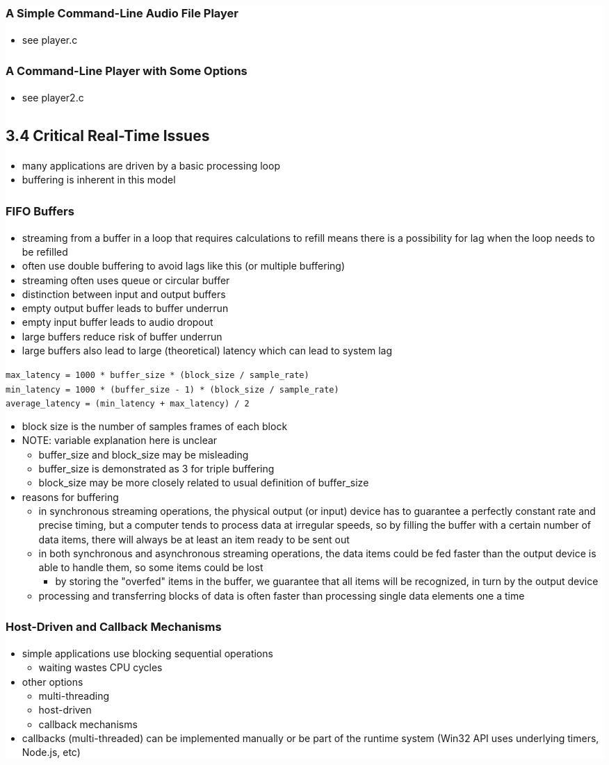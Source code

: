 ### A Simple Command-Line Audio File Player
- see player.c

### A Command-Line Player with Some Options
- see player2.c

## 3.4 Critical Real-Time Issues
- many applications are driven by a basic processing loop
- buffering is inherent in this model

### FIFO Buffers
- streaming from a buffer in a loop that requires calculations to refill means
  there is a possibility for lag when the loop needs to be refilled
- often use double buffering to avoid lags like this (or multiple buffering)
- streaming often uses queue or circular buffer
- distinction between input and output buffers
- empty output buffer leads to buffer underrun
- empty input buffer leads to audio dropout
- large buffers reduce risk of buffer underrun
- large buffers also lead to large (theoretical) latency which can lead to system
  lag
```
max_latency = 1000 * buffer_size * (block_size / sample_rate)
min_latency = 1000 * (buffer_size - 1) * (block_size / sample_rate)
average_latency = (min_latency + max_latency) / 2
```
- block size is the number of samples frames of each block
- NOTE: variable explanation here is unclear
    - buffer_size and block_size may be misleading
    - buffer_size is demonstrated as 3 for triple buffering
    - block_size may be more closely related to usual definition of buffer_size
- reasons for buffering
    - in synchronous streaming operations, the physical output (or input) device has
      to guarantee a perfectly constant rate and precise timing, but a computer tends
      to process data at irregular speeds, so by filling the buffer with a certain
      number of data items, there will always be at least an item ready to be
      sent out
    - in both synchronous and asynchronous streaming operations, the data items could
      be fed faster than the output device is able to handle them, so some items could
      be lost
        - by storing the "overfed" items in the buffer, we guarantee that all items
          will be recognized, in turn by the output device
    - processing and transferring blocks of data is often faster than processing
      single data elements one a time

### Host-Driven and Callback Mechanisms
- simple applications use blocking sequential operations
    - waiting wastes CPU cycles
- other options
    - multi-threading
    - host-driven
    - callback mechanisms
- callbacks (multi-threaded) can be implemented manually or be part of the
  runtime system (Win32 API uses underlying timers, Node.js, etc)
